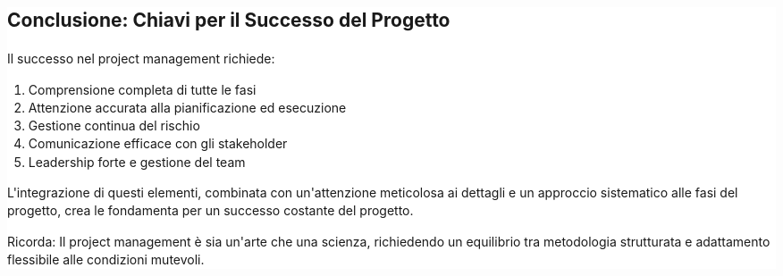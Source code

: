 ## Conclusione: Chiavi per il Successo del Progetto

Il successo nel project management richiede:
1. Comprensione completa di tutte le fasi
2. Attenzione accurata alla pianificazione ed esecuzione
3. Gestione continua del rischio
4. Comunicazione efficace con gli stakeholder
5. Leadership forte e gestione del team

L'integrazione di questi elementi, combinata con un'attenzione meticolosa ai dettagli e un approccio sistematico alle fasi del progetto, crea le fondamenta per un successo costante del progetto.

Ricorda: Il project management è sia un'arte che una scienza, richiedendo un equilibrio tra metodologia strutturata e adattamento flessibile alle condizioni mutevoli.
